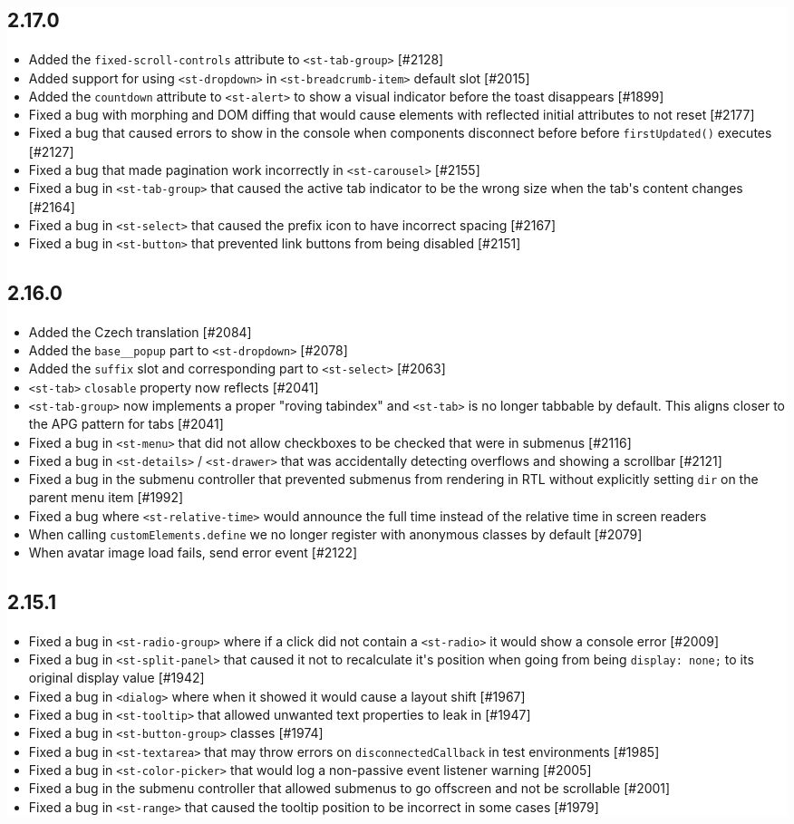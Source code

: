 ## 2.17.0

- Added the `fixed-scroll-controls` attribute to `<st-tab-group>` [#2128]
- Added support for using `<st-dropdown>` in `<st-breadcrumb-item>` default slot [#2015]
- Added the `countdown` attribute to `<st-alert>` to show a visual indicator before the toast disappears [#1899]
- Fixed a bug with morphing and DOM diffing that would cause elements with reflected initial attributes to not reset [#2177]
- Fixed a bug that caused errors to show in the console when components disconnect before before `firstUpdated()` executes [#2127]
- Fixed a bug that made pagination work incorrectly in `<st-carousel>` [#2155]
- Fixed a bug in `<st-tab-group>` that caused the active tab indicator to be the wrong size when the tab's content changes [#2164]
- Fixed a bug in `<st-select>` that caused the prefix icon to have incorrect spacing [#2167]
- Fixed a bug in `<st-button>` that prevented link buttons from being disabled [#2151]

## 2.16.0

- Added the Czech translation [#2084]
- Added the `base__popup` part to `<st-dropdown>` [#2078]
- Added the `suffix` slot and corresponding part to `<st-select>` [#2063]
- `<st-tab>` `closable` property now reflects [#2041]
- `<st-tab-group>` now implements a proper "roving tabindex" and `<st-tab>` is no longer tabbable by default. This aligns closer to the APG pattern for tabs [#2041]
- Fixed a bug in `<st-menu>` that did not allow checkboxes to be checked that were in submenus [#2116]
- Fixed a bug in `<st-details>` / `<st-drawer>` that was accidentally detecting overflows and showing a scrollbar [#2121]
- Fixed a bug in the submenu controller that prevented submenus from rendering in RTL without explicitly setting `dir` on the parent menu item [#1992]
- Fixed a bug where `<st-relative-time>` would announce the full time instead of the relative time in screen readers
- When calling `customElements.define` we no longer register with anonymous classes by default [#2079]
- When avatar image load fails, send error event [#2122]

## 2.15.1

- Fixed a bug in `<st-radio-group>` where if a click did not contain a `<st-radio>` it would show a console error [#2009]
- Fixed a bug in `<st-split-panel>` that caused it not to recalculate it's position when going from being `display: none;` to its original display value [#1942]
- Fixed a bug in `<dialog>` where when it showed it would cause a layout shift [#1967]
- Fixed a bug in `<st-tooltip>` that allowed unwanted text properties to leak in [#1947]
- Fixed a bug in `<st-button-group>` classes [#1974]
- Fixed a bug in `<st-textarea>` that may throw errors on `disconnectedCallback` in test environments [#1985]
- Fixed a bug in `<st-color-picker>` that would log a non-passive event listener warning [#2005]
- Fixed a bug in the submenu controller that allowed submenus to go offscreen and not be scrollable [#2001]
- Fixed a bug in `<st-range>` that caused the tooltip position to be incorrect in some cases [#1979]
